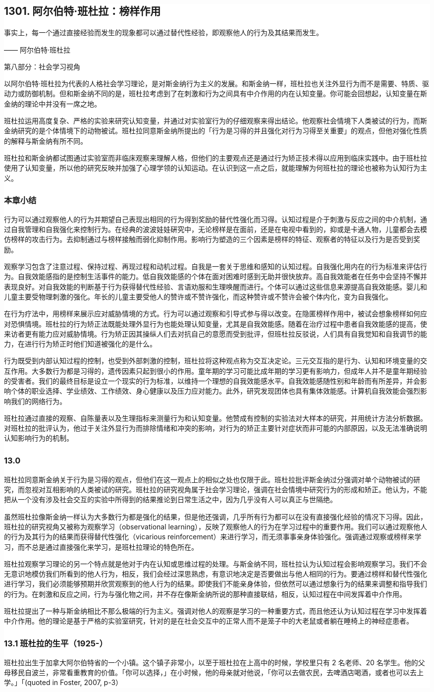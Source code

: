 ## 1301. 阿尔伯特·班杜拉：榜样作用

事实上，每一个通过直接经验而发生的现象都可以通过替代性经验，即观察他人的行为及其结果而发生。

—— 阿尔伯特·班杜拉

第八部分：社会学习视角

以阿尔伯特·班杜拉为代表的人格社会学习理论，是对斯金纳行为主义的发展。和斯金纳一样，班杜拉也关注外显行为而不是需要、特质、驱动力或防御机制。但和斯金纳不同的是，班杜拉考虑到了在刺激和行为之间具有中介作用的内在认知变量。你可能会回想起，认知变量在斯金纳的理论中并没有一席之地。

班杜拉运用高度复杂、严格的实验来研究认知变量，并通过对实验室行为的仔细观察来得出结论。他观察社会情境下人类被试的行为，而斯金纳研究的是个体情境下的动物被试。班杜拉同意斯金纳所提出的「行为是习得的并且强化对行为习得至关重要」的观点，但他对强化性质的解释与斯金纳有所不同。

班杜拉和斯金纳都试图通过实验室而非临床观察来理解人格，但他们的主要观点还是通过行为矫正技术得以应用到临床实践中。由于班杜拉使用了认知变量，所以他的研究反映并加强了心理学领的认知运动。在认识到这一点之后，就能理解为何班杜拉的理论也被称为认知行为主义。

### 本章小结

行为可以通过观察他人的行为并期望自己表现出相同的行为得到奖励的替代性强化而习得。认知过程是介于刺激与反应之间的中介机制，通过自我管理和自我强化来控制行为。在经典的波波娃娃硏究中，无论榜样是在面前，还是在电视中看到的，抑或是卡通人物，儿童都会去模仿榜样的攻击行为。去抑制通过与榜样接触而弱化抑制作用。影响行为塑造的三个因素是榜样的特征、观察者的特征以及行为是否受到奖励。

观察学习包含了注意过程、保持过程、再现过程和动机过程。自我是一套关于思维和感知的认知过程。自我强化用内在的行为标准来评估行为。自我效能感指的是控制生活事件的能力。低自我效能感的个体在面对困难时感到无助并很快放弃。高自我效能者在任务中会坚持不懈并表现良好。对自我效能的判断基于行为获得替代性经验、言语劝服和生理唤醒而进行。个体可以通过这些信息来源提高自我效能感。婴儿和儿童主要受物理刺激的强化。年长的儿童主要受他人的赞许或不赞许强化，而这种赞许或不赞许会被个体内化，变为自我强化。

在行为疗法中，用榜样来展示应对威胁情境的方式。行为可以通过观察和引导式参与得以改变。在隐匿榜样作用中，被试会想象榜样如何应对恐惧情境。班杜拉的行为矫正法既能处理外显行为也能处理认知变量，尤其是自我效能感。随着在治疗过程中患者自我效能感的提高，使来访者更有能力应对威胁情境。行为矫正因其操纵人们去对抗自己的意愿而受到批评，但班杜拉反驳说，人们具有自我觉知和自我调节的能力，在进行行为矫正时他们知道被强化的是什么。

行为既受到内部认知过程的控制，也受到外部刺激的控制，班杜拉将这种观点称为交互决定论。三元交互指的是行为、认知和环境变量的交互作用。大多数行为都是习得的，遗传因素只起到很小的作用。童年期的学习可能比成年期的学习更有影响力，但成年人并不是童年期经验的受害者。我们的最终目标是设立一个现实的行为标准，以维持一个理想的自我效能感水平。自我效能感随性别和年龄而有所差异，并会影响个体的职业选择、学业绩效、工作绩效、身心健康以及压力应对能力。此外，研究发现团体也具有集体效能感。计算机自我效能会强烈影响我们的网络行为。

班杜拉通过直接的观察、自陈量表以及生理指标来测量行为和认知变量。他赞成有控制的实验法对大样本的研究，并用统计方法分析数据。对班杜拉的批评认为，他过于关注外显行为而排除情绪和冲突的影响，对行为的矫正主要针对症状而非可能的内部原因，以及无法准确说明认知影响行为的机制。

### 13.0

班杜拉同意斯金纳关于行为是习得的观点，但他们在这一观点上的相似之处也仅限于此。班杜拉批评斯金纳过分强调对单个动物被试的研究，而忽视对互相影响的人类被试的研究。班杜拉的研究视角属于社会学习理论，强调在社会情境中研究行为的形成和矫正。他认为，不能把从一个没有涉及社会交互的实验中所得到的结果推论到日常生活之中，因为几乎没有人可以真正与世隔绝。

虽然班杜拉像斯金纳一样认为大多数行为都是强化的结果，但是他还强调，几乎所有行为都可以在没有直接强化经验的情况下习得。因此，班杜拉的研究视角又被称为观察学习（observational learning），反映了观察他人的行为在学习过程中的重要作用。我们可以通过观察他人的行为及其行为的结果而获得替代性强化（vicarious reinforcement）来进行学习，而无须事事亲身体验强化。强调通过观察或榜样来学习，而不总是通过直接强化来学习，是班杜拉理论的特色所在。

班杜拉观察学习理论的另一个特点就是他对于内在认知或思维过程的处理。与斯金纳不同，班杜拉认为认知过程会影响观察学习。我们不会无意识地模仿我们所看到的他人行为，相反，我们会经过深思熟虑，有意识地决定是否要做出与他人相同的行为。要通过榜样和替代性强化进行学习，我们必须能够预期并欣赏观察到的他人行为的结果。即使我们不能亲身体验，但依然可以通过想象行为的结果来调整和指导我们的行为。在刺激和反应之间，行为与强化物之间，并不存在像斯金纳所说的那种直接联结，相反，认知过程在中间发挥着中介作用。

班杜拉提出了一种与斯金纳相比不那么极端的行为主义。强调对他人的观察是学习的一种重要方式，而且他还认为认知过程在学习中发挥着中介作用。他的理论是基于严格的实验室研究，针对的是在社会交互中的正常人而不是笼子中的大老鼠或者躺在睡椅上的神经症患者。

### 13.1 班杜拉的生平（1925-）

班杜拉出生于加拿大阿尔伯特省的一个小镇。这个镇子非常小，以至于班杜拉在上高中的时候，学校里只有 2 名老师、20 名学生。他的父母移民自波兰，非常看重教育的价值。「你可以选择，」在小时候，他的母亲就对他说，「你可以去做农民，去啤酒店喝酒，或者也可以去上学。」「(quoted in Foster, 2007, p-3）
